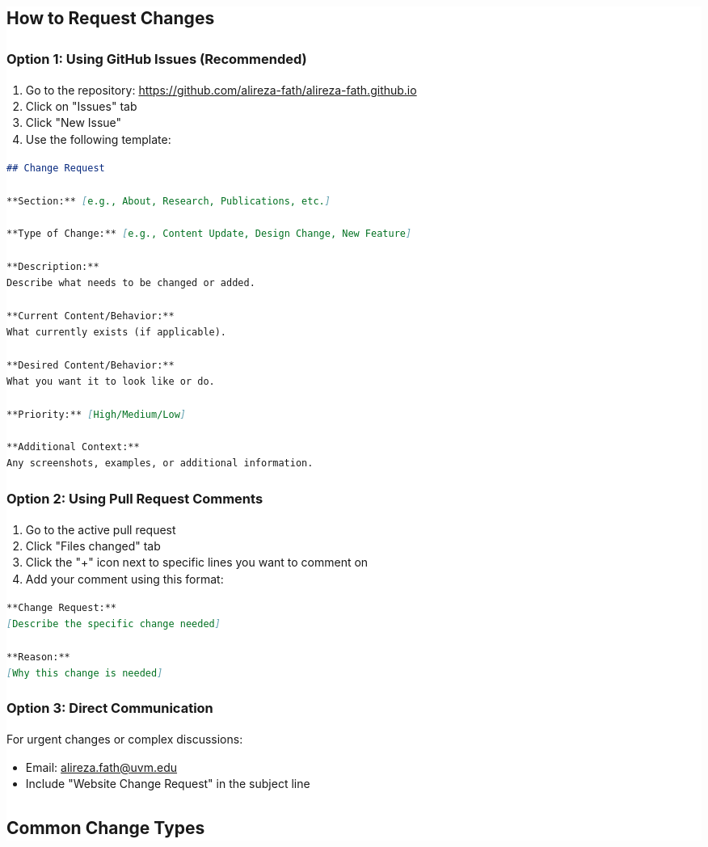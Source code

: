 ## How to Request Changes

### Option 1: Using GitHub Issues (Recommended)

1. Go to the repository: https://github.com/alireza-fath/alireza-fath.github.io
2. Click on "Issues" tab
3. Click "New Issue"
4. Use the following template:

```markdown
## Change Request

**Section:** [e.g., About, Research, Publications, etc.]

**Type of Change:** [e.g., Content Update, Design Change, New Feature]

**Description:**
Describe what needs to be changed or added.

**Current Content/Behavior:**
What currently exists (if applicable).

**Desired Content/Behavior:**
What you want it to look like or do.

**Priority:** [High/Medium/Low]

**Additional Context:**
Any screenshots, examples, or additional information.
```

### Option 2: Using Pull Request Comments

1. Go to the active pull request
2. Click "Files changed" tab
3. Click the "+" icon next to specific lines you want to comment on
4. Add your comment using this format:

```markdown
**Change Request:**
[Describe the specific change needed]

**Reason:**
[Why this change is needed]
```

### Option 3: Direct Communication

For urgent changes or complex discussions:
- Email: alireza.fath@uvm.edu
- Include "Website Change Request" in the subject line

## Common Change Types
